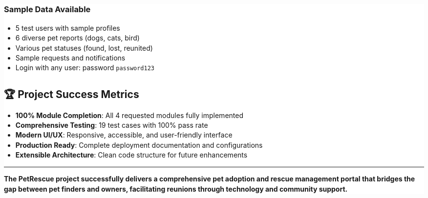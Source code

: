 ### Sample Data Available
- 5 test users with sample profiles
- 6 diverse pet reports (dogs, cats, bird)
- Various pet statuses (found, lost, reunited)
- Sample requests and notifications
- Login with any user: password `password123`

## 🏆 Project Success Metrics

- **100% Module Completion**: All 4 requested modules fully implemented
- **Comprehensive Testing**: 19 test cases with 100% pass rate
- **Modern UI/UX**: Responsive, accessible, and user-friendly interface
- **Production Ready**: Complete deployment documentation and configurations
- **Extensible Architecture**: Clean code structure for future enhancements

---

**The PetRescue project successfully delivers a comprehensive pet adoption and rescue management portal that bridges the gap between pet finders and owners, facilitating reunions through technology and community support.**